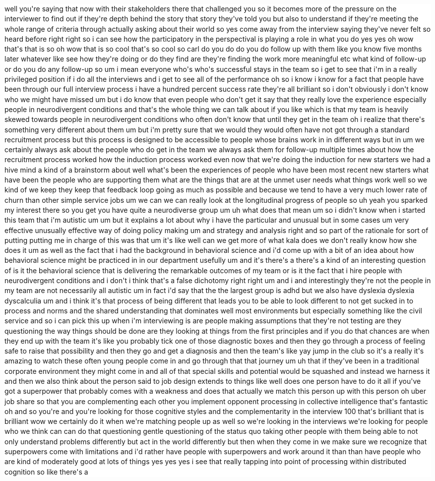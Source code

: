 well you're saying that now with their stakeholders there that challenged you so it becomes more of the pressure on the interviewer to find out if they're depth behind the story that story they've told you but also to understand if they're meeting the whole range of criteria through actually asking about their world so yes come away from the interview saying they've never felt so heard before right right so i can see how the participatory in the perspectival is playing a role in what you do yes yes oh wow that's that is so oh wow that is so cool that's so cool so carl do you do do you do follow up with them like you know five months later whatever like see how they're doing or do they find are they're finding the work more meaningful etc what kind of follow-up or do you do any follow-up so um i mean everyone who's who's successful stays in the team so i get to see that i'm in a really privileged position if i do all the interviews and i get to see all of the performance oh so i know i know for a fact that people have been through our full interview process i have a hundred percent success rate they're all brilliant so i don't obviously i don't know who we might have missed um but i do know that even people who don't get it say that they really love the experience especially people in neurodivergent conditions and that's the whole thing we can talk about if you like which is that my team is heavily skewed towards people in neurodivergent conditions who often don't know that until they get in the team oh i realize that there's something very different about them um but i'm pretty sure that we would they would often have not got through a standard recruitment process but this process is designed to be accessible to people whose brains work in in different ways but in um we certainly always ask about the people who do get in the team we always ask them for follow-up multiple times about how the recruitment process worked how the induction process worked even now that we're doing the induction for new starters we had a hive mind a kind of a brainstorm about well what's been the experiences of people who have been most recent new starters what have been the people who are supporting them what are the things that are at the unmet user needs what things work well so we kind of we keep they keep that feedback loop going as much as possible and because we tend to have a very much lower rate of churn than other simple service jobs um we can we can really look at the longitudinal progress of people so uh yeah you sparked my interest there so you get you have quite a neurodiverse group um uh what does that mean um so i didn't know when i started this team that i'm autistic um um but it explains a lot about why i have the particular and unusual but in some cases um very effective unusually effective way of doing policy making um and strategy and analysis right and so part of the rationale for sort of putting putting me in charge of this was that um it's like well can we get more of what kala does we don't really know how she does it um as well as the fact that i had the background in behavioral science and i'd come up with a bit of an idea about how behavioral science might be practiced in in our department usefully um and it's there's a there's a kind of an interesting question of is it the behavioral science that is delivering the remarkable outcomes of my team or is it the fact that i hire people with neurodivergent conditions and i don't i think that's a false dichotomy right right um and i and interestingly they're not the people in my team are not necessarily all autistic um in fact i'd say that the the largest group is adhd but we also have dyslexia dyslexia dyscalculia um and i think it's that process of being different that leads you to be able to look different to not get sucked in to process and norms and the shared understanding that dominates well most environments but especially something like the civil service and so i can pick this up when i'm interviewing is are people making assumptions that they're not testing are they questioning the way things should be done are they looking at things from the first principles and if you do that chances are when they end up with the team it's like you probably tick one of those diagnostic boxes and then they go through a process of feeling safe to raise that possibility and then they go and get a diagnosis and then the team's like yay jump in the club so it's a really it's amazing to watch these often young people come in and go through that that journey um uh that if they've been in a traditional corporate environment they might come in and all of that special skills and potential would be squashed and instead we harness it and then we also think about the person said to job design extends to things like well does one person have to do it all if you've got a superpower that probably comes with a weakness and does that actually we match this person up with this person oh uber job share so that you are complementing each other you implement opponent processing in collective intelligence that's fantastic oh and so you're and you're looking for those cognitive styles and the complementarity in the interview 100 that's brilliant that is brilliant wow we certainly do it when we're matching people up as well so we're looking in the interviews we're looking for people who we think can can do that questioning gentle questioning of the status quo taking other people with them being able to not only understand problems differently but act in the world differently but then when they come in we make sure we recognize that superpowers come with limitations and i'd rather have people with superpowers and work around it than than have people who are kind of moderately good at lots of things yes yes yes i see that really tapping into point of processing within distributed cognition so like there's a
